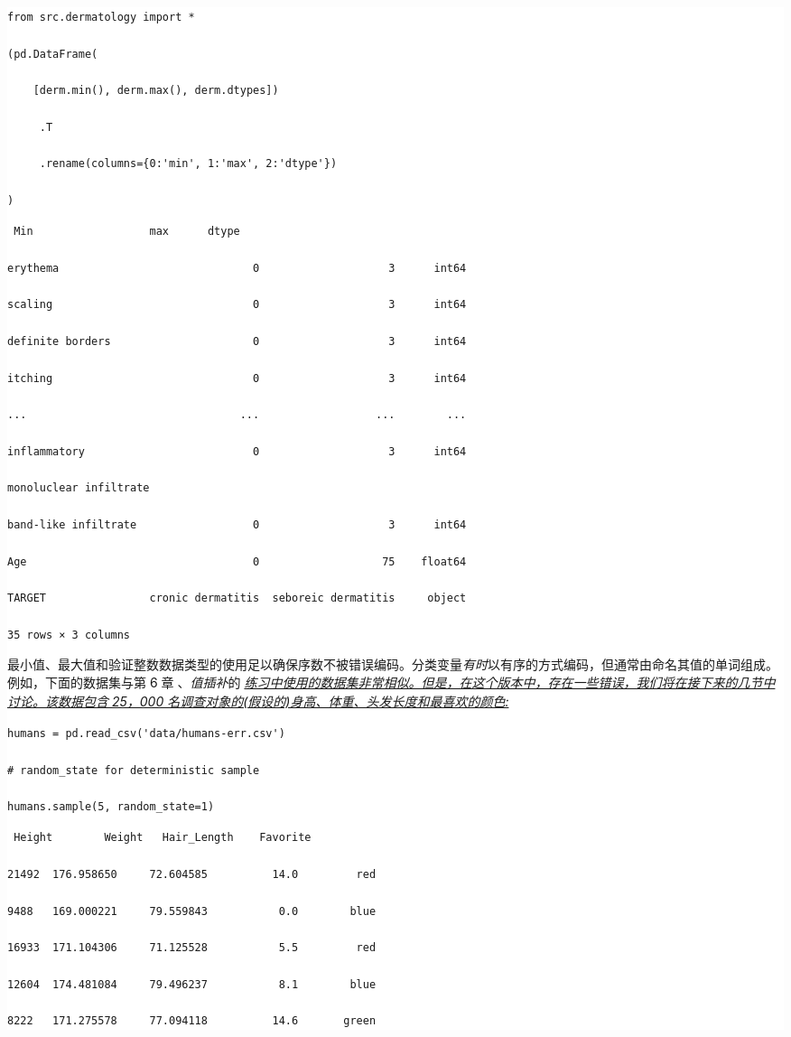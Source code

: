 ```
from src.dermatology import *

(pd.DataFrame(

    [derm.min(), derm.max(), derm.dtypes])

     .T

     .rename(columns={0:'min', 1:'max', 2:'dtype'})

) 
```

```
 Min                  max      dtype

erythema                              0                    3      int64

scaling                               0                    3      int64

definite borders                      0                    3      int64

itching                               0                    3      int64

...                                 ...                  ...        ...

inflammatory                          0                    3      int64

monoluclear infiltrate

band-like infiltrate                  0                    3      int64

Age                                   0                   75    float64

TARGET                cronic dermatitis  seboreic dermatitis     object

35 rows × 3 columns 
```

最小值、最大值和验证整数数据类型的使用足以确保序数不被错误编码。分类变量*有时*以有序的方式编码，但通常由命名其值的单词组成。例如，下面的数据集与第 6 章 、*值插补*的 [*练习中使用的数据集非常相似。但是，在这个版本中，存在一些错误，我们将在接下来的几节中讨论。该数据包含 25，000 名调查对象的(假设的)身高、体重、头发长度和最喜欢的颜色:*](Chapter_6.xhtml#_idTextAnchor008)

```
humans = pd.read_csv('data/humans-err.csv')

# random_state for deterministic sample

humans.sample(5, random_state=1) 
```

```
 Height        Weight   Hair_Length    Favorite

21492  176.958650     72.604585          14.0         red

9488   169.000221     79.559843           0.0        blue

16933  171.104306     71.125528           5.5         red

12604  174.481084     79.496237           8.1        blue

8222   171.275578     77.094118          14.6       green 
```
